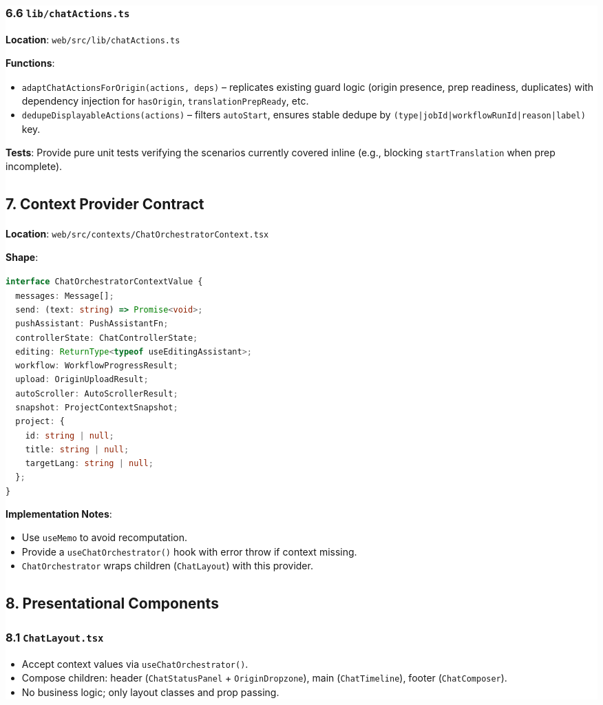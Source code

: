 ### 6.6 `lib/chatActions.ts`

**Location**: `web/src/lib/chatActions.ts`

**Functions**:

- `adaptChatActionsForOrigin(actions, deps)` – replicates existing guard logic (origin presence, prep readiness, duplicates) with dependency injection for `hasOrigin`, `translationPrepReady`, etc.
- `dedupeDisplayableActions(actions)` – filters `autoStart`, ensures stable dedupe by `(type|jobId|workflowRunId|reason|label)` key.

**Tests**: Provide pure unit tests verifying the scenarios currently covered inline (e.g., blocking `startTranslation` when prep incomplete).

## 7. Context Provider Contract

**Location**: `web/src/contexts/ChatOrchestratorContext.tsx`

**Shape**:

```ts
interface ChatOrchestratorContextValue {
  messages: Message[];
  send: (text: string) => Promise<void>;
  pushAssistant: PushAssistantFn;
  controllerState: ChatControllerState;
  editing: ReturnType<typeof useEditingAssistant>;
  workflow: WorkflowProgressResult;
  upload: OriginUploadResult;
  autoScroller: AutoScrollerResult;
  snapshot: ProjectContextSnapshot;
  project: {
    id: string | null;
    title: string | null;
    targetLang: string | null;
  };
}
```

**Implementation Notes**:

- Use `useMemo` to avoid recomputation.
- Provide a `useChatOrchestrator()` hook with error throw if context missing.
- `ChatOrchestrator` wraps children (`ChatLayout`) with this provider.

## 8. Presentational Components

### 8.1 `ChatLayout.tsx`

- Accept context values via `useChatOrchestrator()`.
- Compose children: header (`ChatStatusPanel` + `OriginDropzone`), main (`ChatTimeline`), footer (`ChatComposer`).
- No business logic; only layout classes and prop passing.
